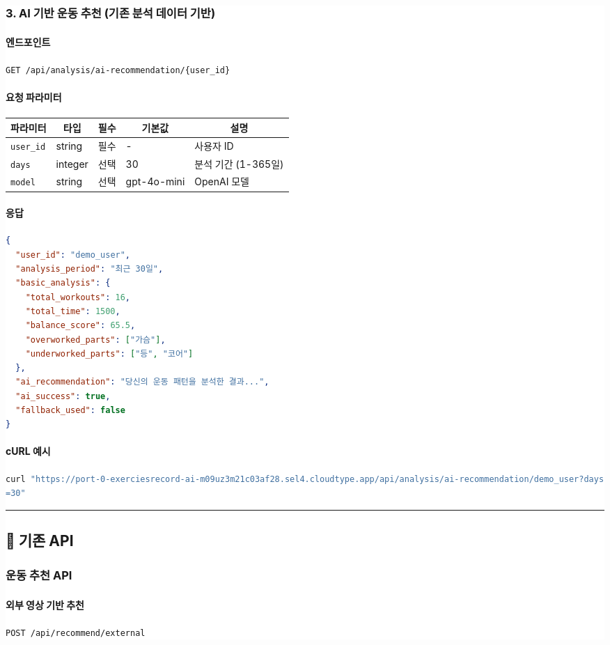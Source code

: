 
### 3. AI 기반 운동 추천 (기존 분석 데이터 기반)

#### **엔드포인트**
```
GET /api/analysis/ai-recommendation/{user_id}
```

#### **요청 파라미터**

| 파라미터 | 타입 | 필수 | 기본값 | 설명 |
|---------|------|------|--------|------|
| `user_id` | string | 필수 | - | 사용자 ID |
| `days` | integer | 선택 | 30 | 분석 기간 (1-365일) |
| `model` | string | 선택 | gpt-4o-mini | OpenAI 모델 |

#### **응답**
```json
{
  "user_id": "demo_user",
  "analysis_period": "최근 30일",
  "basic_analysis": {
    "total_workouts": 16,
    "total_time": 1500,
    "balance_score": 65.5,
    "overworked_parts": ["가슴"],
    "underworked_parts": ["등", "코어"]
  },
  "ai_recommendation": "당신의 운동 패턴을 분석한 결과...",
  "ai_success": true,
  "fallback_used": false
}
```

#### **cURL 예시**
```bash
curl "https://port-0-exerciesrecord-ai-m09uz3m21c03af28.sel4.cloudtype.app/api/analysis/ai-recommendation/demo_user?days=30"
```

---

## 🔄 기존 API

### 운동 추천 API

#### 외부 영상 기반 추천
```
POST /api/recommend/external
```
